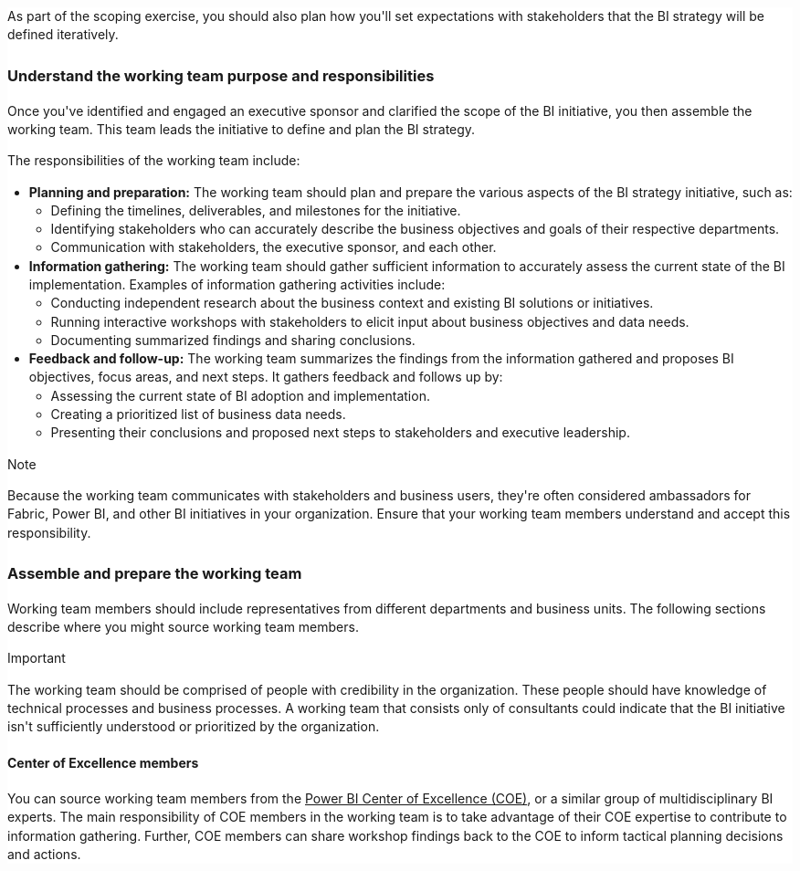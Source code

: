 As part of the scoping exercise, you should also plan how you'll set expectations with stakeholders that the BI strategy will be defined iteratively.

### Understand the working team purpose and responsibilities

Once you've identified and engaged an executive sponsor and clarified the scope of the BI initiative, you then assemble the working team. This team leads the initiative to define and plan the BI strategy.

The responsibilities of the working team include:

- **Planning and preparation:** The working team should plan and prepare the various aspects of the BI strategy initiative, such as:
  - Defining the timelines, deliverables, and milestones for the initiative.
  - Identifying stakeholders who can accurately describe the business objectives and goals of their respective departments.
  - Communication with stakeholders, the executive sponsor, and each other.
- **Information gathering:** The working team should gather sufficient information to accurately assess the current state of the BI implementation. Examples of information gathering activities include:
  - Conducting independent research about the business context and existing BI solutions or initiatives.
  - Running interactive workshops with stakeholders to elicit input about business objectives and data needs.
  - Documenting summarized findings and sharing conclusions.
- **Feedback and follow-up:** The working team summarizes the findings from the information gathered and proposes BI objectives, focus areas, and next steps. It gathers feedback and follows up by:
  - Assessing the current state of BI adoption and implementation.
  - Creating a prioritized list of business data needs.
  - Presenting their conclusions and proposed next steps to stakeholders and executive leadership.

> [!NOTE]
> Because the working team communicates with stakeholders and business users, they're often considered ambassadors for Fabric, Power BI, and other BI initiatives in your organization. Ensure that your working team members understand and accept this responsibility.

### Assemble and prepare the working team

Working team members should include representatives from different departments and business units. The following sections describe where you might source working team members.

> [!IMPORTANT]
> The working team should be comprised of people with credibility in the organization. These people should have knowledge of technical processes and business processes. A working team that consists only of consultants could indicate that the BI initiative isn't sufficiently understood or prioritized by the organization.

#### Center of Excellence members

You can source working team members from the [Power BI Center of Excellence (COE)](fabric-adoption-roadmap-center-of-excellence.md), or a similar group of multidisciplinary BI experts. The main responsibility of COE members in the working team is to take advantage of their COE expertise to contribute to information gathering. Further, COE members can share workshop findings back to the COE to inform tactical planning decisions and actions.

